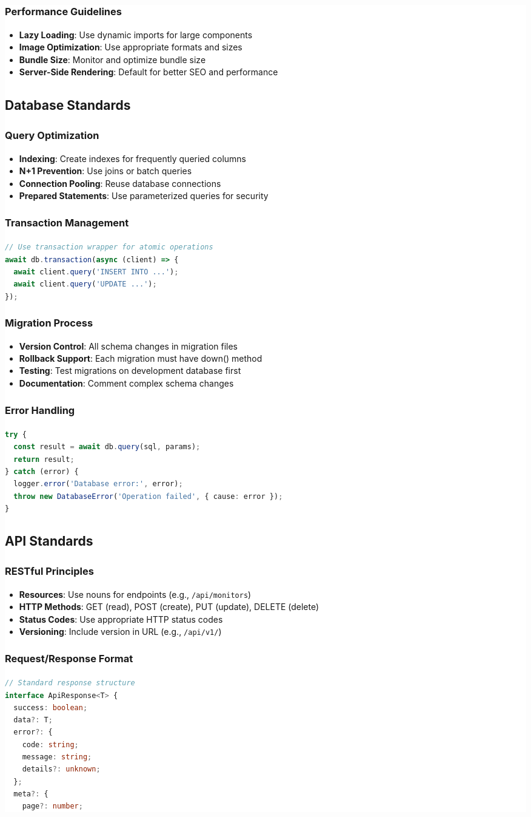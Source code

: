 ### Performance Guidelines
- **Lazy Loading**: Use dynamic imports for large components
- **Image Optimization**: Use appropriate formats and sizes
- **Bundle Size**: Monitor and optimize bundle size
- **Server-Side Rendering**: Default for better SEO and performance

## Database Standards

### Query Optimization
- **Indexing**: Create indexes for frequently queried columns
- **N+1 Prevention**: Use joins or batch queries
- **Connection Pooling**: Reuse database connections
- **Prepared Statements**: Use parameterized queries for security

### Transaction Management
```typescript
// Use transaction wrapper for atomic operations
await db.transaction(async (client) => {
  await client.query('INSERT INTO ...');
  await client.query('UPDATE ...');
});
```

### Migration Process
- **Version Control**: All schema changes in migration files
- **Rollback Support**: Each migration must have down() method
- **Testing**: Test migrations on development database first
- **Documentation**: Comment complex schema changes

### Error Handling
```typescript
try {
  const result = await db.query(sql, params);
  return result;
} catch (error) {
  logger.error('Database error:', error);
  throw new DatabaseError('Operation failed', { cause: error });
}
```

## API Standards

### RESTful Principles
- **Resources**: Use nouns for endpoints (e.g., `/api/monitors`)
- **HTTP Methods**: GET (read), POST (create), PUT (update), DELETE (delete)
- **Status Codes**: Use appropriate HTTP status codes
- **Versioning**: Include version in URL (e.g., `/api/v1/`)

### Request/Response Format
```typescript
// Standard response structure
interface ApiResponse<T> {
  success: boolean;
  data?: T;
  error?: {
    code: string;
    message: string;
    details?: unknown;
  };
  meta?: {
    page?: number;
```